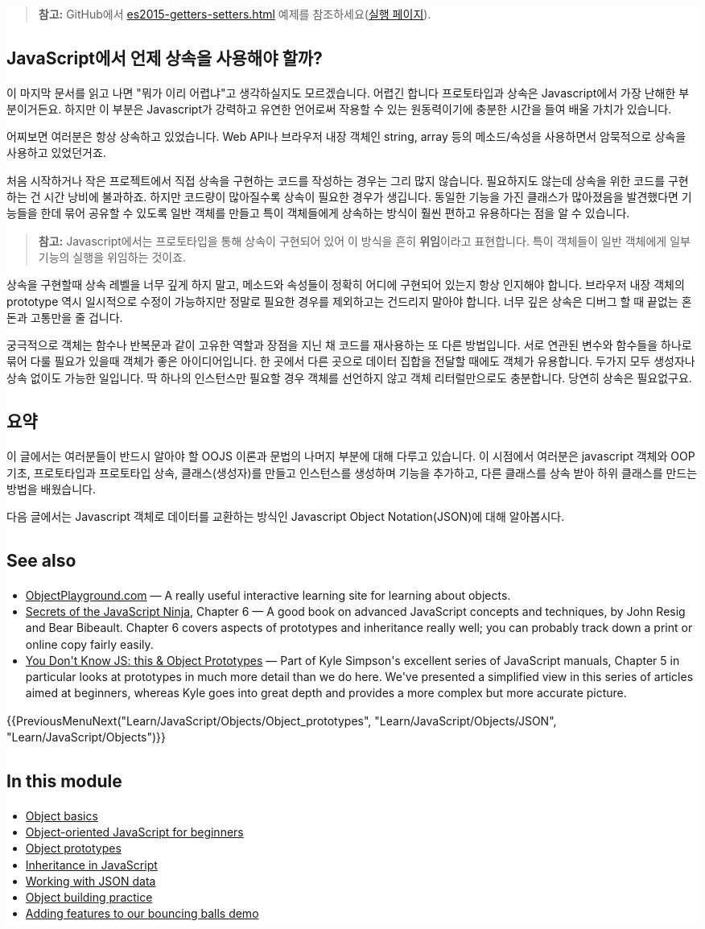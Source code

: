 > **참고:** GitHub에서 [es2015-getters-setters.html](https://github.com/mdn/learning-area/blob/master/javascript/oojs/advanced/es2015-getters-setters.html) 예제를 참조하세요([실행 페이지](https://mdn.github.io/learning-area/javascript/oojs/advanced/es2015-getters-setters.html)).

## JavaScript에서 언제 상속을 사용해야 할까?

이 마지막 문서를 읽고 나면 "뭐가 이리 어렵냐"고 생각하실지도 모르겠습니다. 어렵긴 합니다 프로토타입과 상속은 Javascript에서 가장 난해한 부분이거든요. 하지만 이 부분은 Javascript가 강력하고 유연한 언어로써 작용할 수 있는 원동력이기에 충분한 시간을 들여 배울 가치가 있습니다.

어찌보면 여러분은 항상 상속하고 있었습니다. Web API나 브라우저 내장 객체인 string, array 등의 메소드/속성을 사용하면서 암묵적으로 상속을 사용하고 있었던거죠.

처음 시작하거나 작은 프로젝트에서 직접 상속을 구현하는 코드를 작성하는 경우는 그리 많지 않습니다. 필요하지도 않는데 상속을 위한 코드를 구현하는 건 시간 낭비에 불과하죠. 하지만 코드량이 많아질수록 상속이 필요한 경우가 생깁니다. 동일한 기능을 가진 클래스가 많아졌음을 발견했다면 기능들을 한데 묶어 공유할 수 있도록 일반 객체를 만들고 특이 객체들에게 상속하는 방식이 훨씬 편하고 유용하다는 점을 알 수 있습니다.

> **참고:** Javascript에서는 프로토타입을 통해 상속이 구현되어 있어 이 방식을 흔히 **위임**이라고 표현합니다. 특이 객체들이 일반 객체에게 일부 기능의 실행을 위임하는 것이죠.

상속을 구현할때 상속 레벨을 너무 깊게 하지 말고, 메소드와 속성들이 정확히 어디에 구현되어 있는지 항상 인지해야 합니다. 브라우저 내장 객체의 prototype 역시 일시적으로 수정이 가능하지만 정말로 필요한 경우를 제외하고는 건드리지 말아야 합니다. 너무 깊은 상속은 디버그 할 때 끝없는 혼돈과 고통만을 줄 겁니다.

궁극적으로 객체는 함수나 반복문과 같이 고유한 역할과 장점을 지닌 채 코드를 재사용하는 또 다른 방법입니다. 서로 연관된 변수와 함수들을 하나로 묶어 다룰 필요가 있을때 객체가 좋은 아이디어입니다. 한 곳에서 다른 곳으로 데이터 집합을 전달할 때에도 객체가 유용합니다. 두가지 모두 생성자나 상속 없이도 가능한 일입니다. 딱 하나의 인스턴스만 필요할 경우 객체를 선언하지 않고 객체 리터럴만으로도 충분합니다. 당연히 상속은 필요없구요.

## 요약

이 글에서는 여러분들이 반드시 알아야 할 OOJS 이론과 문법의 나머지 부분에 대해 다루고 있습니다. 이 시점에서 여러분은 javascript 객체와 OOP 기초, 프로토타입과 프로토타입 상속, 클래스(생성자)를 만들고 인스턴스를 생성하며 기능을 추가하고, 다른 클래스를 상속 받아 하위 클래스를 만드는 방법을 배웠습니다.

다음 글에서는 Javascript 객체로 데이터를 교환하는 방식인 Javascript Object Notation(JSON)에 대해 알아봅시다.

## See also

- [ObjectPlayground.com](http://www.objectplayground.com/) — A really useful interactive learning site for learning about objects.
- [Secrets of the JavaScript Ninja](https://www.amazon.com/gp/product/193398869X/), Chapter 6 — A good book on advanced JavaScript concepts and techniques, by John Resig and Bear Bibeault. Chapter 6 covers aspects of prototypes and inheritance really well; you can probably track down a print or online copy fairly easily.
- [You Don't Know JS: this & Object Prototypes](https://github.com/getify/You-Dont-Know-JS/blob/master/this%20&%20object%20prototypes/README.md#you-dont-know-js-this--object-prototypes) — Part of Kyle Simpson's excellent series of JavaScript manuals, Chapter 5 in particular looks at prototypes in much more detail than we do here. We've presented a simplified view in this series of articles aimed at beginners, whereas Kyle goes into great depth and provides a more complex but more accurate picture.

{{PreviousMenuNext("Learn/JavaScript/Objects/Object_prototypes", "Learn/JavaScript/Objects/JSON", "Learn/JavaScript/Objects")}}

## In this module

- [Object basics](/ko/docs/Learn/JavaScript/Objects/Basics)
- [Object-oriented JavaScript for beginners](/ko/docs/Learn/JavaScript/Objects/Object-oriented_JS)
- [Object prototypes](/ko/docs/Learn/JavaScript/Objects/Object_prototypes)
- [Inheritance in JavaScript](/ko/docs/Learn/JavaScript/Objects/Inheritance)
- [Working with JSON data](/ko/docs/Learn/JavaScript/Objects/JSON)
- [Object building practice](/ko/docs/Learn/JavaScript/Objects/Object_building_practice)
- [Adding features to our bouncing balls demo](/ko/docs/Learn/JavaScript/Objects/Adding_bouncing_balls_features)
